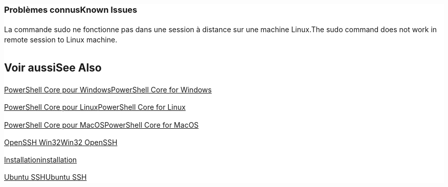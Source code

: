 ### <a name="known-issues"></a><span data-ttu-id="0ef6d-164">Problèmes connus</span><span class="sxs-lookup"><span data-stu-id="0ef6d-164">Known Issues</span></span>

<span data-ttu-id="0ef6d-165">La commande sudo ne fonctionne pas dans une session à distance sur une machine Linux.</span><span class="sxs-lookup"><span data-stu-id="0ef6d-165">The sudo command does not work in remote session to Linux machine.</span></span>

## <a name="see-also"></a><span data-ttu-id="0ef6d-166">Voir aussi</span><span class="sxs-lookup"><span data-stu-id="0ef6d-166">See Also</span></span>

[<span data-ttu-id="0ef6d-167">PowerShell Core pour Windows</span><span class="sxs-lookup"><span data-stu-id="0ef6d-167">PowerShell Core for Windows</span></span>](../setup/installing-powershell-core-on-windows.md#msi)

[<span data-ttu-id="0ef6d-168">PowerShell Core pour Linux</span><span class="sxs-lookup"><span data-stu-id="0ef6d-168">PowerShell Core for Linux</span></span>](../setup/installing-powershell-core-on-linux.md#ubuntu-1404)

[<span data-ttu-id="0ef6d-169">PowerShell Core pour MacOS</span><span class="sxs-lookup"><span data-stu-id="0ef6d-169">PowerShell Core for MacOS</span></span>](../setup/installing-powershell-core-on-macos.md)

[<span data-ttu-id="0ef6d-170">OpenSSH Win32</span><span class="sxs-lookup"><span data-stu-id="0ef6d-170">Win32 OpenSSH</span></span>](https://github.com/PowerShell/Win32-OpenSSH/releases)

[<span data-ttu-id="0ef6d-171">Installation</span><span class="sxs-lookup"><span data-stu-id="0ef6d-171">installation</span></span>](https://github.com/PowerShell/Win32-OpenSSH/wiki/Install-Win32-OpenSSH)

[<span data-ttu-id="0ef6d-172">Ubuntu SSH</span><span class="sxs-lookup"><span data-stu-id="0ef6d-172">Ubuntu SSH</span></span>](https://help.ubuntu.com/lts/serverguide/openssh-server.html)